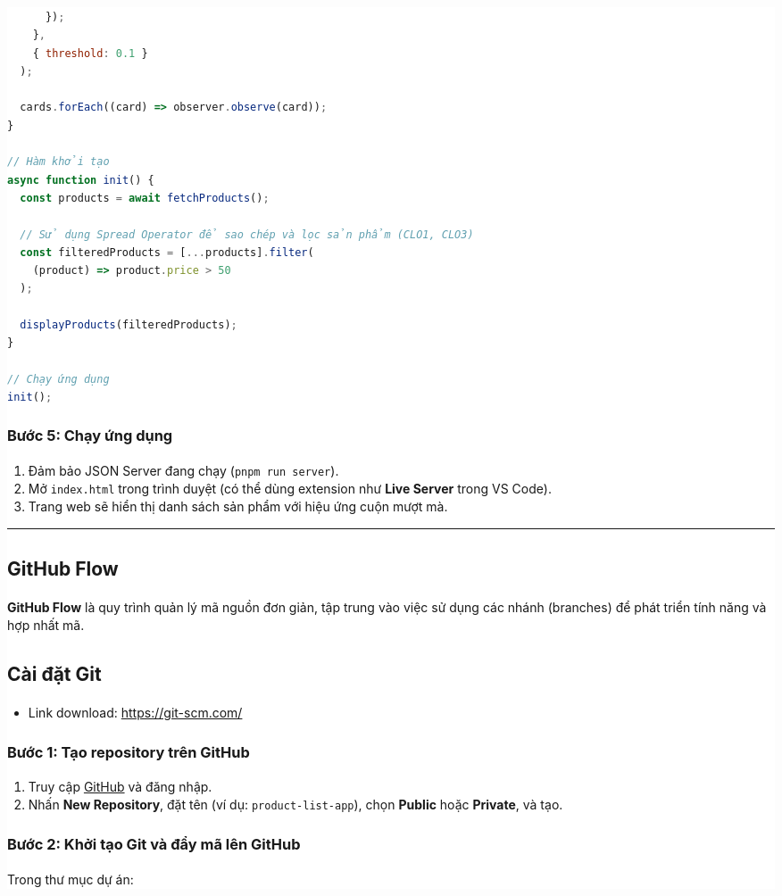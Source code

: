 ```javascript
      });
    },
    { threshold: 0.1 }
  );

  cards.forEach((card) => observer.observe(card));
}

// Hàm khởi tạo
async function init() {
  const products = await fetchProducts();

  // Sử dụng Spread Operator để sao chép và lọc sản phẩm (CLO1, CLO3)
  const filteredProducts = [...products].filter(
    (product) => product.price > 50
  );

  displayProducts(filteredProducts);
}

// Chạy ứng dụng
init();
```

### Bước 5: Chạy ứng dụng

1. Đảm bảo JSON Server đang chạy (`pnpm run server`).
2. Mở `index.html` trong trình duyệt (có thể dùng extension như **Live Server** trong VS Code).
3. Trang web sẽ hiển thị danh sách sản phẩm với hiệu ứng cuộn mượt mà.

---

## GitHub Flow

**GitHub Flow** là quy trình quản lý mã nguồn đơn giản, tập trung vào việc sử dụng các nhánh (branches) để phát triển tính năng và hợp nhất mã.

## Cài đặt Git

- Link download: https://git-scm.com/

### Bước 1: Tạo repository trên GitHub

1. Truy cập [GitHub](https://github.com) và đăng nhập.
2. Nhấn **New Repository**, đặt tên (ví dụ: `product-list-app`), chọn **Public** hoặc **Private**, và tạo.

### Bước 2: Khởi tạo Git và đẩy mã lên GitHub

Trong thư mục dự án:
